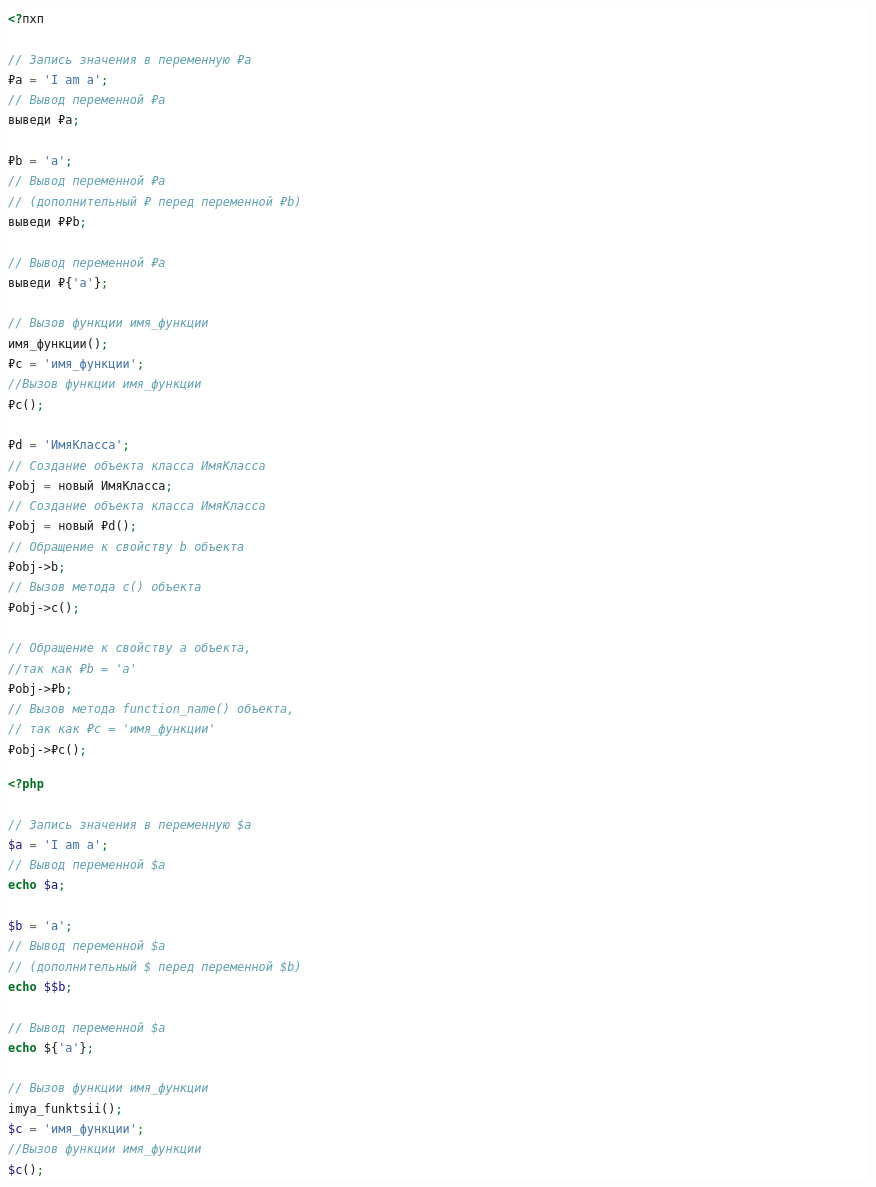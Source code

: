 ```php
<?пхп

// Запись значения в переменную ₽a
₽a = 'I am a';
// Вывод переменной ₽а
выведи ₽a;

₽b = 'a';
// Вывод переменной ₽а
// (дополнительный ₽ перед переменной ₽b)
выведи ₽₽b;

// Вывод переменной ₽a
выведи ₽{'a'};

// Вызов функции имя_функции
имя_функции();
₽c = 'имя_функции';
//Вызов функции имя_функции
₽c();

₽d = 'ИмяКласса';
// Создание объекта класса ИмяКласса
₽obj = новый ИмяКласса;
// Создание объекта класса ИмяКласса
₽obj = новый ₽d();
// Обращение к свойству b объекта
₽obj->b;
// Вызов метода c() объекта
₽obj->c();

// Обращение к свойству a объекта,
//так как ₽b = 'a'
₽obj->₽b;
// Вызов метода function_name() объекта,
// так как ₽c = 'имя_функции'
₽obj->₽c();
```

</td>
<td>

```php
<?php

// Запись значения в переменную $a
$a = 'I am a';
// Вывод переменной $а
echo $a;

$b = 'a';
// Вывод переменной $а
// (дополнительный $ перед переменной $b)
echo $$b;

// Вывод переменной $a
echo ${'a'};

// Вызов функции имя_функции
imya_funktsii();
$c = 'имя_функции';
//Вызов функции имя_функции
$c();

```